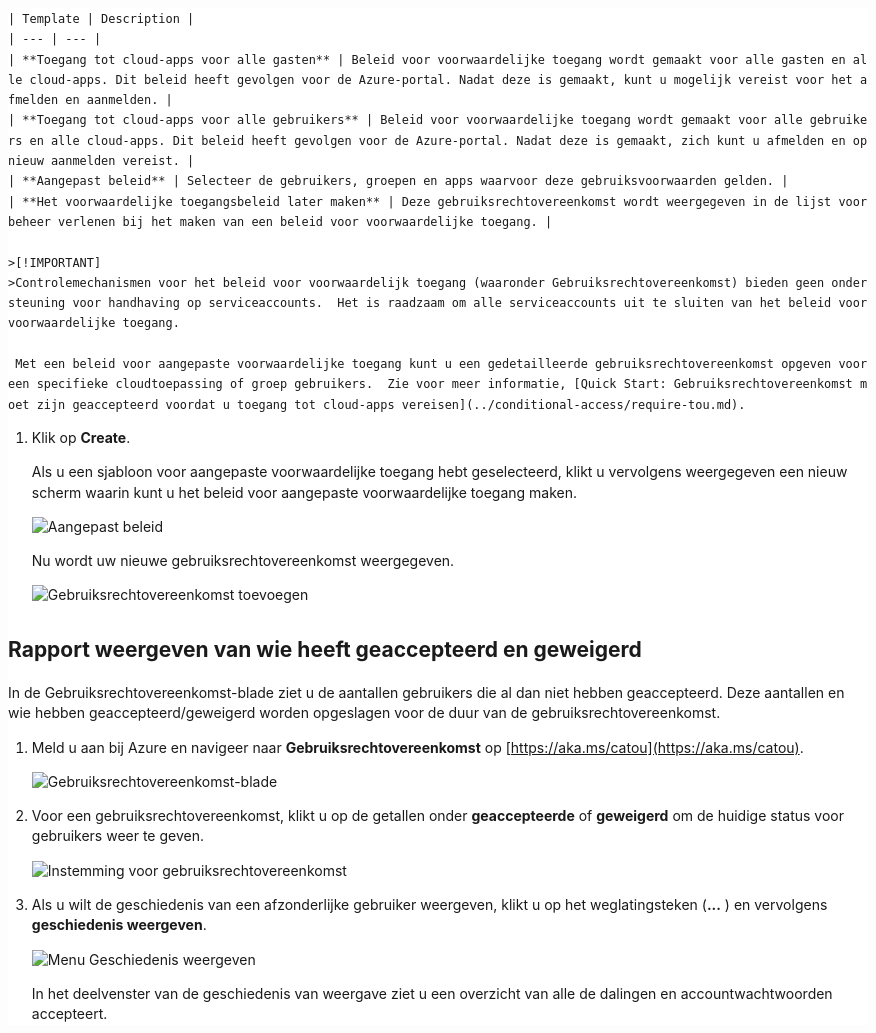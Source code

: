     | Template | Description |
    | --- | --- |
    | **Toegang tot cloud-apps voor alle gasten** | Beleid voor voorwaardelijke toegang wordt gemaakt voor alle gasten en alle cloud-apps. Dit beleid heeft gevolgen voor de Azure-portal. Nadat deze is gemaakt, kunt u mogelijk vereist voor het afmelden en aanmelden. |
    | **Toegang tot cloud-apps voor alle gebruikers** | Beleid voor voorwaardelijke toegang wordt gemaakt voor alle gebruikers en alle cloud-apps. Dit beleid heeft gevolgen voor de Azure-portal. Nadat deze is gemaakt, zich kunt u afmelden en opnieuw aanmelden vereist. |
    | **Aangepast beleid** | Selecteer de gebruikers, groepen en apps waarvoor deze gebruiksvoorwaarden gelden. |
    | **Het voorwaardelijke toegangsbeleid later maken** | Deze gebruiksrechtovereenkomst wordt weergegeven in de lijst voor beheer verlenen bij het maken van een beleid voor voorwaardelijke toegang. |

    >[!IMPORTANT]
    >Controlemechanismen voor het beleid voor voorwaardelijk toegang (waaronder Gebruiksrechtovereenkomst) bieden geen ondersteuning voor handhaving op serviceaccounts.  Het is raadzaam om alle serviceaccounts uit te sluiten van het beleid voor voorwaardelijke toegang.

     Met een beleid voor aangepaste voorwaardelijke toegang kunt u een gedetailleerde gebruiksrechtovereenkomst opgeven voor een specifieke cloudtoepassing of groep gebruikers.  Zie voor meer informatie, [Quick Start: Gebruiksrechtovereenkomst moet zijn geaccepteerd voordat u toegang tot cloud-apps vereisen](../conditional-access/require-tou.md).

1. Klik op **Create**.

    Als u een sjabloon voor aangepaste voorwaardelijke toegang hebt geselecteerd, klikt u vervolgens weergegeven een nieuw scherm waarin kunt u het beleid voor aangepaste voorwaardelijke toegang maken.

    ![Aangepast beleid](./media/active-directory-tou/custom-policy.png)

    Nu wordt uw nieuwe gebruiksrechtovereenkomst weergegeven.

    ![Gebruiksrechtovereenkomst toevoegen](./media/active-directory-tou/create-tou.png)

## <a name="view-report-of-who-has-accepted-and-declined"></a>Rapport weergeven van wie heeft geaccepteerd en geweigerd
In de Gebruiksrechtovereenkomst-blade ziet u de aantallen gebruikers die al dan niet hebben geaccepteerd. Deze aantallen en wie hebben geaccepteerd/geweigerd worden opgeslagen voor de duur van de gebruiksrechtovereenkomst.

1. Meld u aan bij Azure en navigeer naar **Gebruiksrechtovereenkomst** op [https://aka.ms/catou](https://aka.ms/catou).

    ![Gebruiksrechtovereenkomst-blade](./media/active-directory-tou/view-tou.png)

1. Voor een gebruiksrechtovereenkomst, klikt u op de getallen onder **geaccepteerde** of **geweigerd** om de huidige status voor gebruikers weer te geven.

    ![Instemming voor gebruiksrechtovereenkomst](./media/active-directory-tou/accepted-tou.png)

1. Als u wilt de geschiedenis van een afzonderlijke gebruiker weergeven, klikt u op het weglatingsteken (**...** ) en vervolgens **geschiedenis weergeven**.

    ![Menu Geschiedenis weergeven](./media/active-directory-tou/view-history-menu.png)

    In het deelvenster van de geschiedenis van weergave ziet u een overzicht van alle de dalingen en accountwachtwoorden accepteert.
